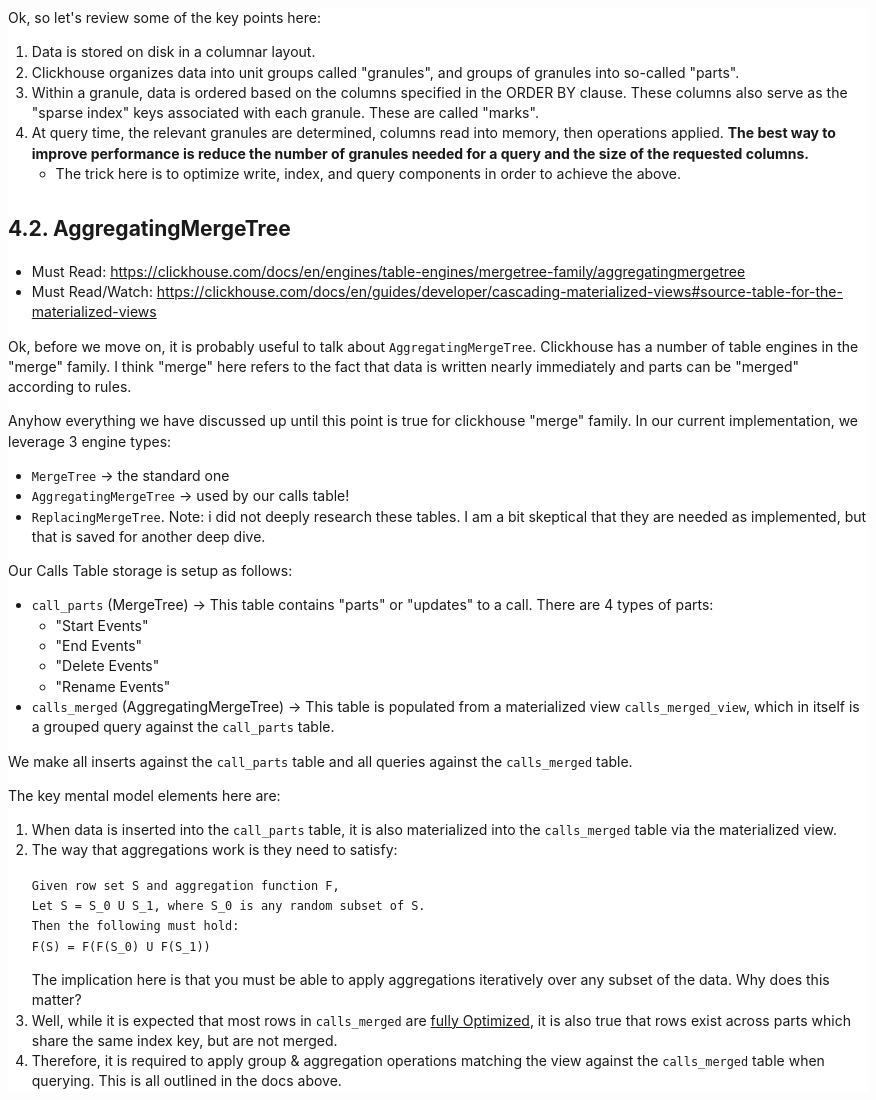 Ok, so let's review some of the key points here:
1. Data is stored on disk in a columnar layout.
2. Clickhouse organizes data into unit groups called "granules", and groups of granules into so-called "parts".
3. Within a granule, data is ordered based on the columns specified in the ORDER BY clause. These columns also serve as the "sparse index" keys associated with each granule. These are called "marks".
4. At query time, the relevant granules are determined, columns read into memory, then operations applied. **The best way to improve performance is reduce the number of granules needed for a query and the size of the requested columns.**
    * The trick here is to optimize write, index, and query components in order to achieve the above.

## 4.2. AggregatingMergeTree

* Must Read: https://clickhouse.com/docs/en/engines/table-engines/mergetree-family/aggregatingmergetree
* Must Read/Watch: https://clickhouse.com/docs/en/guides/developer/cascading-materialized-views#source-table-for-the-materialized-views

Ok, before we move on, it is probably useful to talk about `AggregatingMergeTree`. Clickhouse has a number of table engines in the "merge" family. I think "merge" here refers to the fact that data is written nearly immediately and parts can be "merged" according to rules.

Anyhow everything we have discussed up until this point is true for clickhouse "merge" family. In our current implementation, we leverage 3 engine types:
* `MergeTree` -> the standard one
* `AggregatingMergeTree` -> used by our calls table!
* `ReplacingMergeTree`. Note: i did not deeply research these tables. I am a bit skeptical that they are needed as implemented, but that is saved for another deep dive.

Our Calls Table storage is setup as follows:

* `call_parts` (MergeTree) -> This table contains "parts" or "updates" to a call. There are 4 types of parts:
  * "Start Events"
  * "End Events"
  * "Delete Events"
  * "Rename Events"
* `calls_merged` (AggregatingMergeTree) -> This table is populated from a materialized view `calls_merged_view`, which in itself is a grouped query against the `call_parts` table.

We make all inserts against the `call_parts` table and all queries against the `calls_merged` table. 

The key mental model elements here are:
1. When data is inserted into the `call_parts` table, it is also materialized into the `calls_merged` table via the materialized view.
2. The way that aggregations work is they need to satisfy:
    ```
    Given row set S and aggregation function F,
    Let S = S_0 U S_1, where S_0 is any random subset of S.
    Then the following must hold:
    F(S) = F(F(S_0) U F(S_1))
    ```
    The implication here is that you must be able to apply aggregations iteratively over any subset of the data. Why does this matter?
3. Well, while it is expected that most rows in `calls_merged` are [fully Optimized](https://clickhouse.com/docs/en/sql-reference/statements/optimize), it is also true that rows exist across parts which share the same index key, but are not merged. 
4. Therefore, it is required to apply group & aggregation operations matching the view against the `calls_merged` table when querying. This is all outlined in the docs above.
